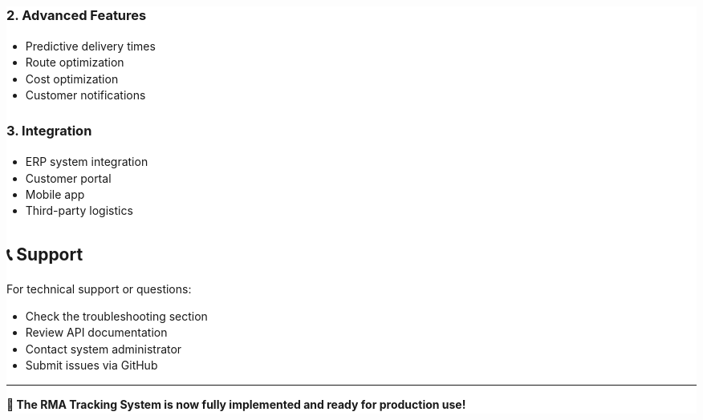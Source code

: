 ### **2. Advanced Features**
- Predictive delivery times
- Route optimization
- Cost optimization
- Customer notifications

### **3. Integration**
- ERP system integration
- Customer portal
- Mobile app
- Third-party logistics

## 📞 Support

For technical support or questions:
- Check the troubleshooting section
- Review API documentation
- Contact system administrator
- Submit issues via GitHub

---

**🎉 The RMA Tracking System is now fully implemented and ready for production use!**

